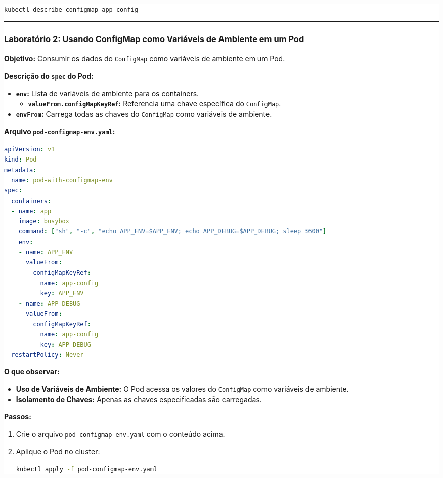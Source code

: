    ```bash
   kubectl describe configmap app-config
   ```

---

### **Laboratório 2: Usando ConfigMap como Variáveis de Ambiente em um Pod**

**Objetivo:** Consumir os dados do `ConfigMap` como variáveis de ambiente em um Pod.

**Descrição do `spec` do Pod:**

- **`env`:** Lista de variáveis de ambiente para os containers.
  - **`valueFrom.configMapKeyRef`:** Referencia uma chave específica do `ConfigMap`.
- **`envFrom`:** Carrega todas as chaves do `ConfigMap` como variáveis de ambiente.

**Arquivo `pod-configmap-env.yaml`:**

```yaml
apiVersion: v1
kind: Pod
metadata:
  name: pod-with-configmap-env
spec:
  containers:
  - name: app
    image: busybox
    command: ["sh", "-c", "echo APP_ENV=$APP_ENV; echo APP_DEBUG=$APP_DEBUG; sleep 3600"]
    env:
    - name: APP_ENV
      valueFrom:
        configMapKeyRef:
          name: app-config
          key: APP_ENV
    - name: APP_DEBUG
      valueFrom:
        configMapKeyRef:
          name: app-config
          key: APP_DEBUG
  restartPolicy: Never
```

**O que observar:**

- **Uso de Variáveis de Ambiente:** O Pod acessa os valores do `ConfigMap` como variáveis de ambiente.
- **Isolamento de Chaves:** Apenas as chaves especificadas são carregadas.

**Passos:**

1. Crie o arquivo `pod-configmap-env.yaml` com o conteúdo acima.
2. Aplique o Pod no cluster:

   ```bash
   kubectl apply -f pod-configmap-env.yaml
   ```
